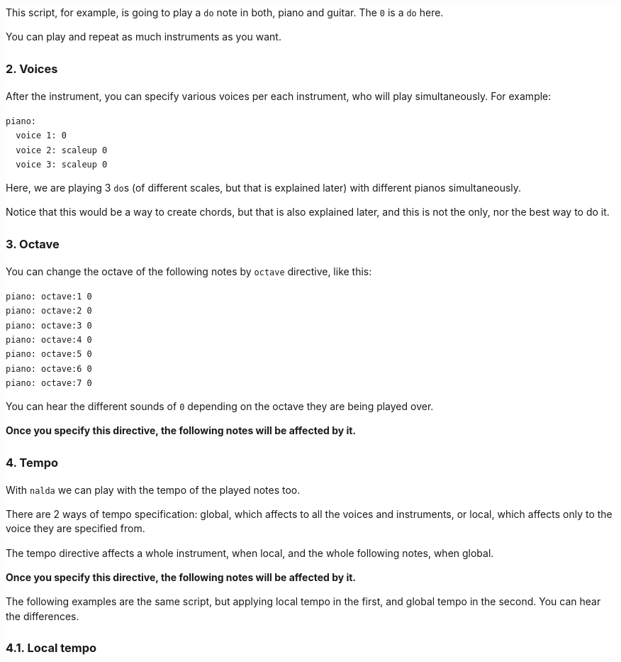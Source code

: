 This script, for example, is going to play a `do` note in both, piano and guitar. The `0` is a `do` here.

You can play and repeat as much instruments as you want.

### 2. Voices

After the instrument, you can specify various voices per each instrument, who will play simultaneously. For example:

```nalda
piano: 
  voice 1: 0
  voice 2: scaleup 0
  voice 3: scaleup 0
```

Here, we are playing 3 `do`s (of different scales, but that is explained later) with different pianos simultaneously.

Notice that this would be a way to create chords, but that is also explained later, and this is not the only, nor the best way to do it.


### 3. Octave

You can change the octave of the following notes by `octave` directive, like this:

```nalda
piano: octave:1 0
piano: octave:2 0
piano: octave:3 0
piano: octave:4 0
piano: octave:5 0
piano: octave:6 0
piano: octave:7 0
```

You can hear the different sounds of `0` depending on the octave they are being played over.

**Once you specify this directive, the following notes will be affected by it.**

### 4. Tempo

With `nalda` we can play with the tempo of the played notes too.

There are 2 ways of tempo specification: global, which affects to all the voices and instruments, or local, which affects only to the voice they are specified from.

The tempo directive affects a whole instrument, when local, and the whole following notes, when global.

**Once you specify this directive, the following notes will be affected by it.**

The following examples are the same script, but applying local tempo in the first, and global tempo in the second. You can hear the differences.

### 4.1. Local tempo

